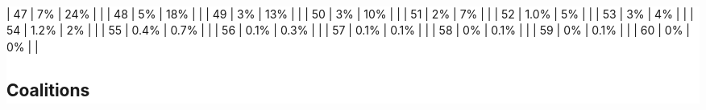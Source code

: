 | 47 | 7% | 24% |  |
| 48 | 5% | 18% |  |
| 49 | 3% | 13% |  |
| 50 | 3% | 10% |  |
| 51 | 2% | 7% |  |
| 52 | 1.0% | 5% |  |
| 53 | 3% | 4% |  |
| 54 | 1.2% | 2% |  |
| 55 | 0.4% | 0.7% |  |
| 56 | 0.1% | 0.3% |  |
| 57 | 0.1% | 0.1% |  |
| 58 | 0% | 0.1% |  |
| 59 | 0% | 0.1% |  |
| 60 | 0% | 0% |  |


## Coalitions

